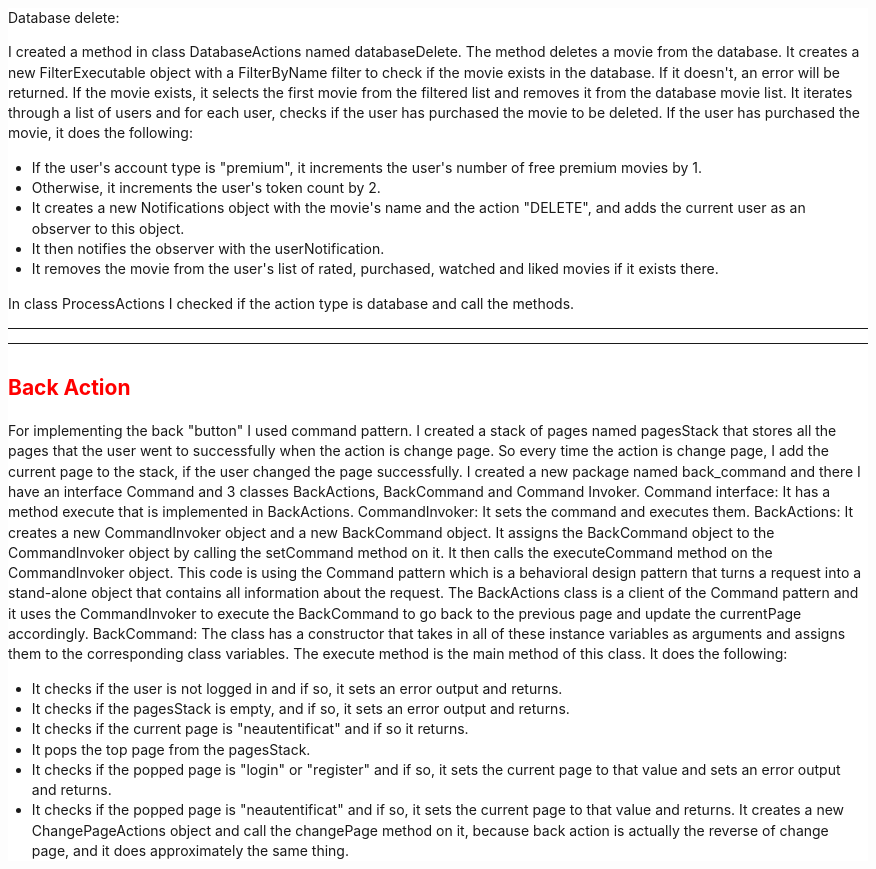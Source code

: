 Database delete:

I created a method in class DatabaseActions named databaseDelete. 
The method deletes a movie from the database. It creates a new  FilterExecutable object with a FilterByName filter to check if the movie exists in the database. If it doesn't, an error will be returned.
If the movie exists, it selects the first movie from the filtered list and removes it from the database movie list.
It iterates through a list of users and for each user, checks if the user has purchased the movie to be deleted. If the user has purchased the movie, it does the following:
- If the user's account type is "premium", it increments the user's number of free premium movies by 1.
- Otherwise, it increments the user's token count by 2.
- It creates a new Notifications object with the movie's name and the action "DELETE", and adds the current user as an observer to this object.
- It then notifies the observer with the userNotification.
- It removes the movie from the user's list of rated, purchased, watched and liked movies if it exists there.

In class ProcessActions I checked if the action type is database and call the methods.




-------------------------------

------------------------------
<span style="color:red;">

## Back Action
</span>

For implementing the back "button" I used command pattern. 
I created a stack of pages named pagesStack that stores all the pages that the user went to successfully when the action is change page.
So every time the action is change page, I add the current page to the stack, if the user changed the page successfully.
I created a new package named back_command and there I have an interface Command and 3 classes BackActions, BackCommand and Command Invoker.
Command interface: 
It has a method execute that is implemented in BackActions.
CommandInvoker: 
It sets the command and executes them.
BackActions: It creates a new CommandInvoker object and a new BackCommand object. It assigns the BackCommand object to the CommandInvoker object by calling the setCommand method on it. It then calls the executeCommand method on the CommandInvoker object. This code is using the Command pattern which is a behavioral design pattern that turns a request into a stand-alone object that contains all information about the request. The BackActions class is a client of the Command pattern and it uses the CommandInvoker to execute the BackCommand to go back to the previous page and update the currentPage accordingly.
BackCommand: The class has a constructor that takes in all of these instance variables as arguments and assigns them to the corresponding class variables. The execute method is the main method of this class. It does the following:
- It checks if the user is not logged in and if so, it sets an error output and returns.
- It checks if the pagesStack is empty, and if so, it sets an error output and returns.
- It checks if the current page is "neautentificat" and if so it returns.
- It pops the top page from the pagesStack.
- It checks if the popped page is "login" or "register" and if so, it sets the current page to that value and sets an error output and returns.
- It checks if the popped page is "neautentificat" and if so, it sets the current page to that value and returns.
  It creates a new ChangePageActions object and call the changePage method on it, because back action is actually the reverse of change page, and it does approximately the same thing.
